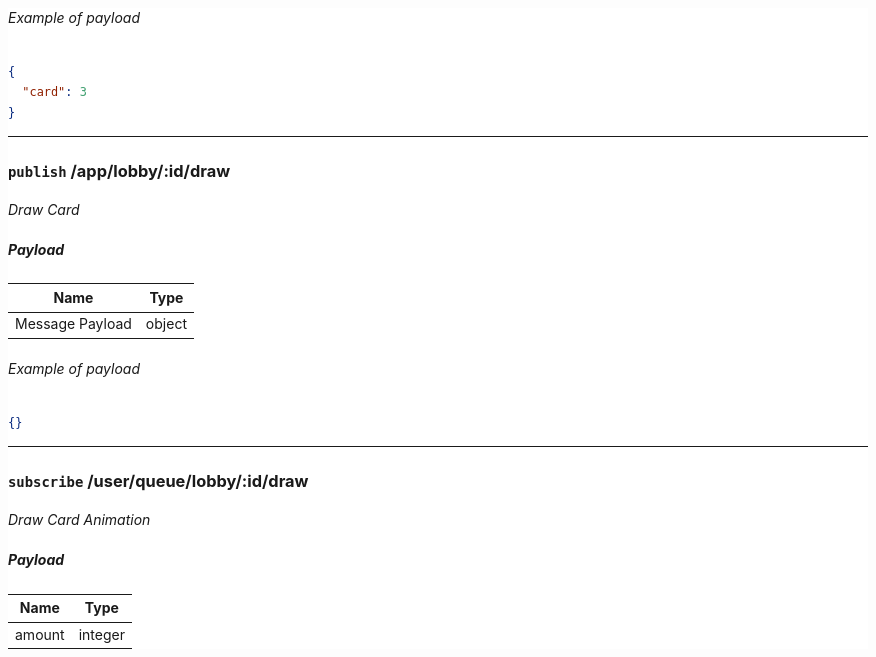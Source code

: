 ###### Example of payload 

```json
{
  "card": 3
}
```
---


###  `publish` /app/lobby/:id/draw

*Draw Card* 




##### Payload
<table>
  <thead>
    <tr>
      <th>Name</th>
      <th>Type</th>
    </tr>
  </thead>
  <tbody>
<tr>
  <td>Message Payload </td>
  <td>object</td>
</tr>
    </tbody>
</table>

###### Example of payload 

```json
{}
```
---


###  `subscribe` /user/queue/lobby/:id/draw

*Draw Card Animation* 




##### Payload
<table>
  <thead>
    <tr>
      <th>Name</th>
      <th>Type</th>
    </tr>
  </thead>
  <tbody>
<tr>
  <td>amount </td>
  <td>integer</td>
</tr></tbody>
</table>
